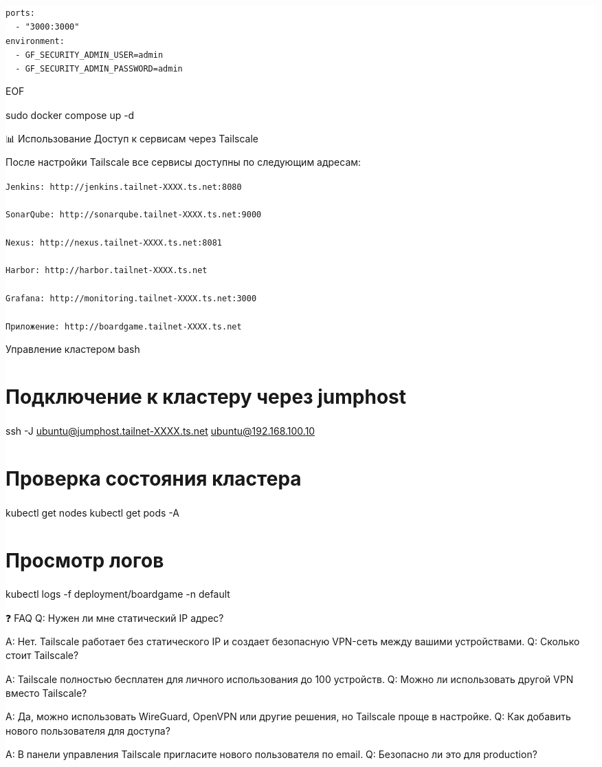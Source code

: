     ports:
      - "3000:3000"
    environment:
      - GF_SECURITY_ADMIN_USER=admin
      - GF_SECURITY_ADMIN_PASSWORD=admin
EOF

sudo docker compose up -d

📊 Использование
Доступ к сервисам через Tailscale

После настройки Tailscale все сервисы доступны по следующим адресам:

    Jenkins: http://jenkins.tailnet-XXXX.ts.net:8080

    SonarQube: http://sonarqube.tailnet-XXXX.ts.net:9000

    Nexus: http://nexus.tailnet-XXXX.ts.net:8081

    Harbor: http://harbor.tailnet-XXXX.ts.net

    Grafana: http://monitoring.tailnet-XXXX.ts.net:3000

    Приложение: http://boardgame.tailnet-XXXX.ts.net

Управление кластером
bash

# Подключение к кластеру через jumphost
ssh -J ubuntu@jumphost.tailnet-XXXX.ts.net ubuntu@192.168.100.10

# Проверка состояния кластера
kubectl get nodes
kubectl get pods -A

# Просмотр логов
kubectl logs -f deployment/boardgame -n default

❓ FAQ
Q: Нужен ли мне статический IP адрес?

A: Нет. Tailscale работает без статического IP и создает безопасную VPN-сеть между вашими устройствами.
Q: Сколько стоит Tailscale?

A: Tailscale полностью бесплатен для личного использования до 100 устройств.
Q: Можно ли использовать другой VPN вместо Tailscale?

A: Да, можно использовать WireGuard, OpenVPN или другие решения, но Tailscale проще в настройке.
Q: Как добавить нового пользователя для доступа?

A: В панели управления Tailscale пригласите нового пользователя по email.
Q: Безопасно ли это для production?
